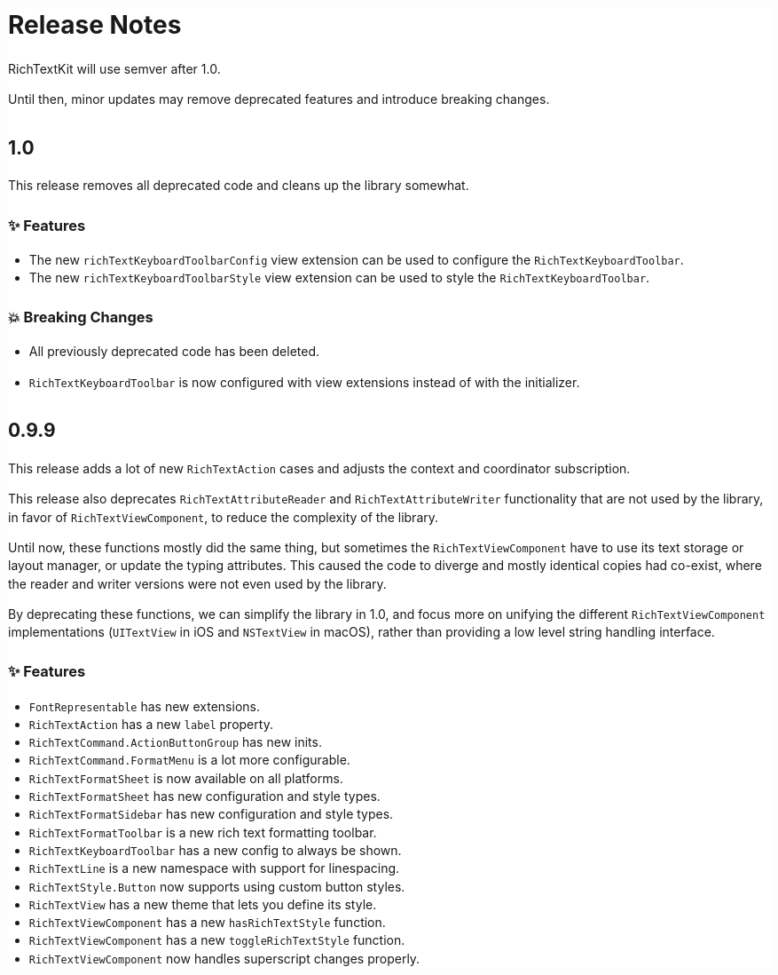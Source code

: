 # Release Notes

RichTextKit will use semver after 1.0. 

Until then, minor updates may remove deprecated features and introduce breaking changes.



## 1.0

This release removes all deprecated code and cleans up the library somewhat.

### ✨ Features

* The new `richTextKeyboardToolbarConfig` view extension can be used to configure the `RichTextKeyboardToolbar`.
* The new `richTextKeyboardToolbarStyle` view extension can be used to style the `RichTextKeyboardToolbar`.

### 💥 Breaking Changes

* All previously deprecated code has been deleted. 

* `RichTextKeyboardToolbar` is now configured with view extensions instead of with the initializer.



## 0.9.9

This release adds a lot of new `RichTextAction` cases and adjusts the context and coordinator subscription.

This release also deprecates `RichTextAttributeReader` and `RichTextAttributeWriter` functionality that are not used by the library, in favor of `RichTextViewComponent`, to reduce the complexity of the library. 

Until now, these functions mostly did the same thing, but sometimes the `RichTextViewComponent` have to use its text storage or layout manager, or update the typing attributes. This caused the code to diverge and mostly identical copies had co-exist, where the reader and writer versions were not even used by the library.

By deprecating these functions, we can simplify the library in 1.0, and focus more on unifying the different `RichTextViewComponent` implementations (`UITextView` in iOS and `NSTextView` in macOS), rather than providing a low level string handling interface.

### ✨ Features

* `FontRepresentable` has new extensions.
* `RichTextAction` has a new `label` property.
* `RichTextCommand.ActionButtonGroup` has new inits.
* `RichTextCommand.FormatMenu` is a lot more configurable.
* `RichTextFormatSheet` is now available on all platforms.
* `RichTextFormatSheet` has new configuration and style types.
* `RichTextFormatSidebar` has new configuration and style types.
* `RichTextFormatToolbar` is a new rich text formatting toolbar.
* `RichTextKeyboardToolbar` has a new config to always be shown.
* `RichTextLine` is a new namespace with support for linespacing.
* `RichTextStyle.Button` now supports using custom button styles.
* `RichTextView` has a new theme that lets you define its style.
* `RichTextViewComponent` has a new `hasRichTextStyle` function.
* `RichTextViewComponent` has a new `toggleRichTextStyle` function.
* `RichTextViewComponent` now handles superscript changes properly. 
